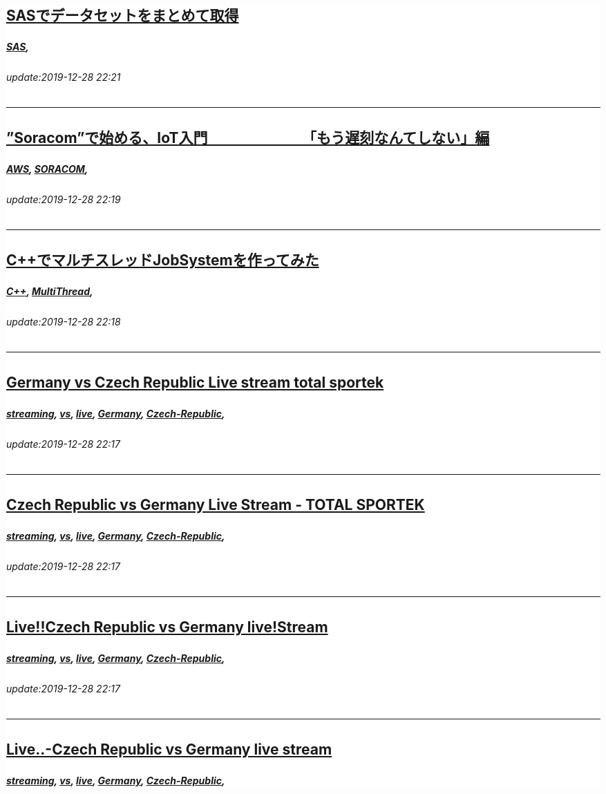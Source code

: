 ## [SASでデータセットをまとめて取得](https://qiita.com/muko_masa/items/f81c284872434467c4ab)
##### [SAS](https://qiita.com/tags/SAS), 
###### update:2019-12-28 22:21
---
## [”Soracom”で始める、IoT入門　　　　　　　「もう遅刻なんてしない」編](https://qiita.com/GabD380/items/27b916ea277c8dbb6028)
##### [AWS](https://qiita.com/tags/AWS), [SORACOM](https://qiita.com/tags/SORACOM), 
###### update:2019-12-28 22:19
---
## [C++でマルチスレッドJobSystemを作ってみた](https://qiita.com/harayuu10/items/b551602a67bf2917cc22)
##### [C++](https://qiita.com/tags/C++), [MultiThread](https://qiita.com/tags/MultiThread), 
###### update:2019-12-28 22:18
---
## [Germany vs Czech Republic Live stream total sportek](https://qiita.com/Czech-Republic-vs-German-Live/items/4e36c474d35552ddcf66)
##### [streaming](https://qiita.com/tags/streaming), [vs](https://qiita.com/tags/vs), [live](https://qiita.com/tags/live), [Germany](https://qiita.com/tags/Germany), [Czech-Republic](https://qiita.com/tags/Czech-Republic), 
###### update:2019-12-28 22:17
---
## [Czech Republic vs Germany Live Stream - TOTAL SPORTEK](https://qiita.com/Czech-Republic-vs-German-Live/items/39f7061907979e5cd739)
##### [streaming](https://qiita.com/tags/streaming), [vs](https://qiita.com/tags/vs), [live](https://qiita.com/tags/live), [Germany](https://qiita.com/tags/Germany), [Czech-Republic](https://qiita.com/tags/Czech-Republic), 
###### update:2019-12-28 22:17
---
## [Live!!Czech Republic vs Germany live!Stream](https://qiita.com/Czech-Republic-vs-German-Live/items/2b5e1dc8d13b3f86d5d2)
##### [streaming](https://qiita.com/tags/streaming), [vs](https://qiita.com/tags/vs), [live](https://qiita.com/tags/live), [Germany](https://qiita.com/tags/Germany), [Czech-Republic](https://qiita.com/tags/Czech-Republic), 
###### update:2019-12-28 22:17
---
## [Live..-Czech Republic vs Germany live stream](https://qiita.com/Czech-Republic-vs-German-Live/items/ea6e4027a882d6fcf592)
##### [streaming](https://qiita.com/tags/streaming), [vs](https://qiita.com/tags/vs), [live](https://qiita.com/tags/live), [Germany](https://qiita.com/tags/Germany), [Czech-Republic](https://qiita.com/tags/Czech-Republic), 